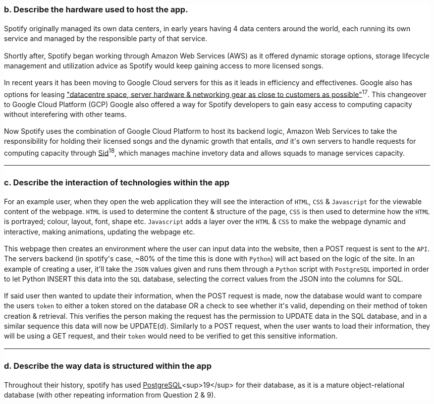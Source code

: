 ### b. Describe the hardware used to host the app.

Spotify originally managed its own data centers, in early years having 4 data centers around the world, each running its own service and managed by the responsible party of that service. 

Shortly after, Spotify began working through Amazon Web Services (AWS) as it offered dynamic storage options, storage lifecycle management and utilization advice as Spotify would keep gaining access to more licensed songs. 

In recent years it has been moving to Google Cloud servers for this as it leads in efficiency and effectivenes. Google also has options for leasing ["datacentre space, server hardware & networking gear as close to customers as possible"](https://www.zdnet.com/article/spotify-to-switch-from-aws-to-google-cloud/)<sup>17</sup>. This changeover to Google Cloud Platform (GCP) Google also offered a way for Spotify developers to gain easy access to computing capacity without interefering with other teams. 

Now Spotify uses the combination of Google Cloud Platform to host its backend logic, Amazon Web Services to take the responsibility for holding their licensed songs and the dynamic growth that entails, *and* it's own servers to handle requests for computing capacity through [Sid](https://engineering.atspotify.com/2016/03/managing-machines-at-spotify/)<sup>18</sup>, which manages machine invetory data and allows squads to manage services capacity. 

----

### c. Describe the interaction of technologies within the app

For an example user, when they open the web application they will see the interaction of ```HTML```, ```CSS``` & ```Javascript``` for the viewable content of the webpage. ```HTML``` is used to determine the content & structure of the page, ```CSS``` is then used to determine how the ```HTML``` is portrayed; colour, layout, font, shape etc. ```Javascript``` adds a layer over the ```HTML``` & ```CSS``` to make the webpage dynamic and interactive, making animations, updating the webpage etc.

This webpage then creates an environment where the user can input data into the website, then a POST request is sent to the ```API```. The servers backend (in spotify's case, ~80% of the time this is done with ```Python```) will act based on the logic of the site. In an example of creating a user, it'll take the ```JSON``` values given and runs them through a ```Python``` script with ```PostgreSQL``` imported in order to let Python INSERT this data into the ```SQL``` database, selecting the correct values from the JSON into the columns for SQL. 

If said user then wanted to update their information, when the POST request is made, now the database would want to compare the users ```token``` to either a token stored on the database OR a check to see whether it's valid, depending on their method of token creation & retrieval. This verifies the person making the request has the permission to UPDATE data in the SQL database, and in a similar sequence this data will now be UPDATE(d). Similarly to a POST request, when the user wants to load their information, they will be using a GET request, and their ```token``` would need to be verified to get this sensitive information. 

----

### d. Describe the way data is structured within the app

Throughout their history, spotify has used [PostgreSQL](https://engineering.atspotify.com/2013/02/in-praise-of-boring-technology/#:~:text=Historically%2C%20Spotify%20has%20been%20a,example%20of%20highly%20mature%20technology.)<sup>19</sup> for their database, as it is a mature object-relational database (with other repeating information from Question 2 & 9). 
